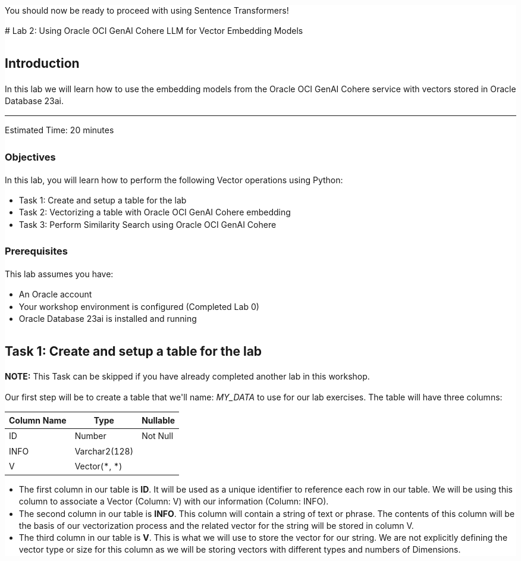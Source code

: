 
You should now be ready to proceed with using Sentence Transformers!

</if>


<if type="Cohere">
# Lab 2: Using Oracle OCI GenAI Cohere LLM for Vector Embedding Models


## Introduction

In this lab we will learn how to use the embedding models from the Oracle OCI GenAI Cohere service with vectors stored in Oracle Database 23ai.

------------
Estimated Time: 20 minutes

### Objectives


In this lab, you will learn how to perform the following Vector operations using Python:

* Task 1: Create and setup a table for the lab
* Task 2: Vectorizing a table with Oracle OCI GenAI Cohere embedding
* Task 3: Perform Similarity Search using Oracle OCI GenAI Cohere 


### Prerequisites

This lab assumes you have:
* An Oracle account
* Your workshop environment is configured (Completed Lab 0)
* Oracle Database 23ai is installed and running


## Task 1: Create and setup a table for the lab

**NOTE:** This Task can be skipped if you have already completed another lab in this workshop.

Our first step will be to create a table that we'll name: *MY\_DATA* to use for our lab exercises. The table will have three columns:

   | Column Name | Type | Nullable |
   | --- | --- | --- |
   | ID | Number | Not Null |
   | INFO | Varchar2(128) | |
   | V | Vector(*, *) | |

- The first column in our table is **ID**. It will be used as a unique identifier to reference each row in our table. We will be using this column to associate a Vector (Column: V) with our information (Column: INFO).  
- The second column in our table is **INFO**. This column will contain a string of text or phrase. The contents of this column will be the basis of our vectorization process and the related vector for the string will be stored in column V.
- The third column in our table is **V**. This is what we will use to store the vector for our string. We are not explicitly defining the vector type or size for this column as we will be storing vectors with different types and numbers of Dimensions.   
